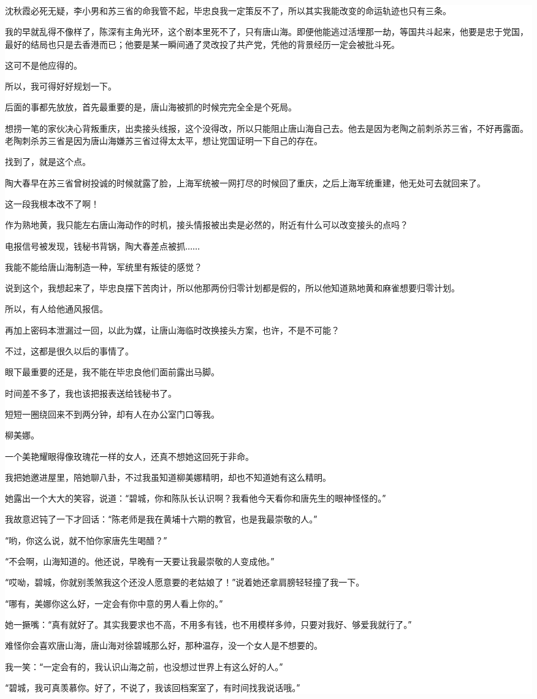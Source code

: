 沈秋霞必死无疑，李小男和苏三省的命我管不起，毕忠良我一定策反不了，所以其实我能改变的命运轨迹也只有三条。

我的早就乱得不像样了，陈深有主角光环，这个剧本里死不了，只有唐山海。即便他能逃过活埋那一劫，等国共斗起来，他要是忠于党国，最好的结局也只是去香港而已；他要是某一瞬间通了灵改投了共产党，凭他的背景经历一定会被批斗死。

这可不是他应得的。

所以，我可得好好规划一下。

后面的事都先放放，首先最重要的是，唐山海被抓的时候完完全全是个死局。

想捞一笔的家伙决心背叛重庆，出卖接头线报，这个没得改，所以只能阻止唐山海自己去。他去是因为老陶之前刺杀苏三省，不好再露面。老陶刺杀苏三省是因为唐山海嫌苏三省过得太太平，想让党国证明一下自己的存在。

找到了，就是这个点。

陶大春早在苏三省曾树投诚的时候就露了脸，上海军统被一网打尽的时候回了重庆，之后上海军统重建，他无处可去就回来了。

这一段我根本改不了啊！

作为熟地黄，我只能左右唐山海动作的时机，接头情报被出卖是必然的，附近有什么可以改变接头的点吗？

电报信号被发现，钱秘书背锅，陶大春差点被抓……

我能不能给唐山海制造一种，军统里有叛徒的感觉？

说到这个，我想起来了，毕忠良摆下苦肉计，所以他那两份归零计划都是假的，所以他知道熟地黄和麻雀想要归零计划。

所以，有人给他通风报信。

再加上密码本泄漏过一回，以此为媒，让唐山海临时改换接头方案，也许，不是不可能？

不过，这都是很久以后的事情了。

眼下最重要的还是，我不能在毕忠良他们面前露出马脚。

时间差不多了，我也该把报表送给钱秘书了。

短短一圈绕回来不到两分钟，却有人在办公室门口等我。

柳美娜。

一个美艳耀眼得像玫瑰花一样的女人，还真不想她这回死于非命。

我把她邀进屋里，陪她聊八卦，不过我虽知道柳美娜精明，却也不知道她有这么精明。

她露出一个大大的笑容，说道：“碧城，你和陈队长认识啊？我看他今天看你和唐先生的眼神怪怪的。”

我故意迟钝了一下才回话：“陈老师是我在黄埔十六期的教官，也是我最崇敬的人。”

“哟，你这么说，就不怕你家唐先生喝醋？”

“不会啊，山海知道的。他还说，早晚有一天要让我最崇敬的人变成他。”

“哎呦，碧城，你就别羡煞我这个还没人愿意要的老姑娘了！”说着她还拿肩膀轻轻撞了我一下。

“哪有，美娜你这么好，一定会有你中意的男人看上你的。”

她一撅嘴：“真有就好了。其实我要求也不高，不用多有钱，也不用模样多帅，只要对我好、够爱我就行了。”

难怪你会喜欢唐山海，唐山海对徐碧城那么好，那种温存，没一个女人是不想要的。

我一笑：“一定会有的，我认识山海之前，也没想过世界上有这么好的人。”

“碧城，我可真羡慕你。好了，不说了，我该回档案室了，有时间找我说话哦。”

